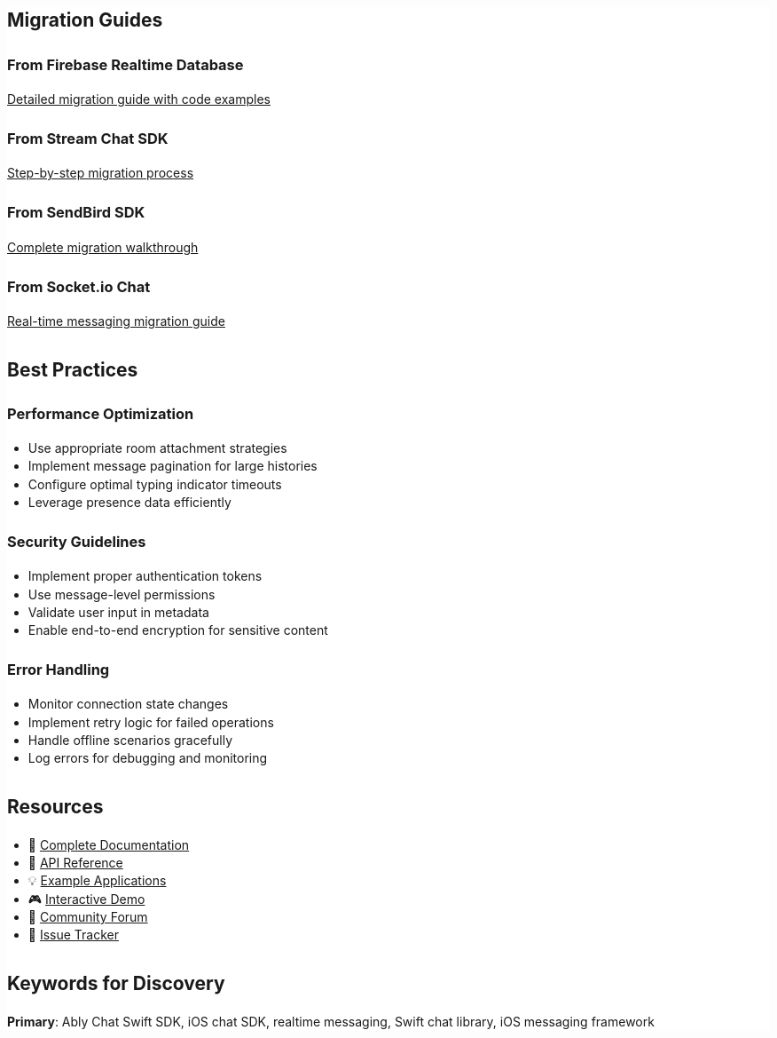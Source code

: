 ## Migration Guides

### From Firebase Realtime Database
[Detailed migration guide with code examples](#firebase-migration)

### From Stream Chat SDK  
[Step-by-step migration process](#stream-migration)

### From SendBird SDK
[Complete migration walkthrough](#sendbird-migration)

### From Socket.io Chat
[Real-time messaging migration guide](#socketio-migration)

## Best Practices

### Performance Optimization
- Use appropriate room attachment strategies
- Implement message pagination for large histories
- Configure optimal typing indicator timeouts
- Leverage presence data efficiently

### Security Guidelines  
- Implement proper authentication tokens
- Use message-level permissions
- Validate user input in metadata
- Enable end-to-end encryption for sensitive content

### Error Handling
- Monitor connection state changes
- Implement retry logic for failed operations
- Handle offline scenarios gracefully
- Log errors for debugging and monitoring

## Resources

- 📖 [Complete Documentation](https://ably.com/docs/chat/setup?lang=swift)
- 🎯 [API Reference](https://pub.dev/documentation/ably_flutter/)
- 💡 [Example Applications](examples/)
- 🎮 [Interactive Demo](https://ably-livestream-chat-demo.vercel.app/)
- 💬 [Community Forum](https://community.ably.com/)
- 🐛 [Issue Tracker](https://github.com/ably/ably-chat-swift/issues)

## Keywords for Discovery

**Primary**: Ably Chat Swift SDK, iOS chat SDK, realtime messaging, Swift chat library, iOS messaging framework
